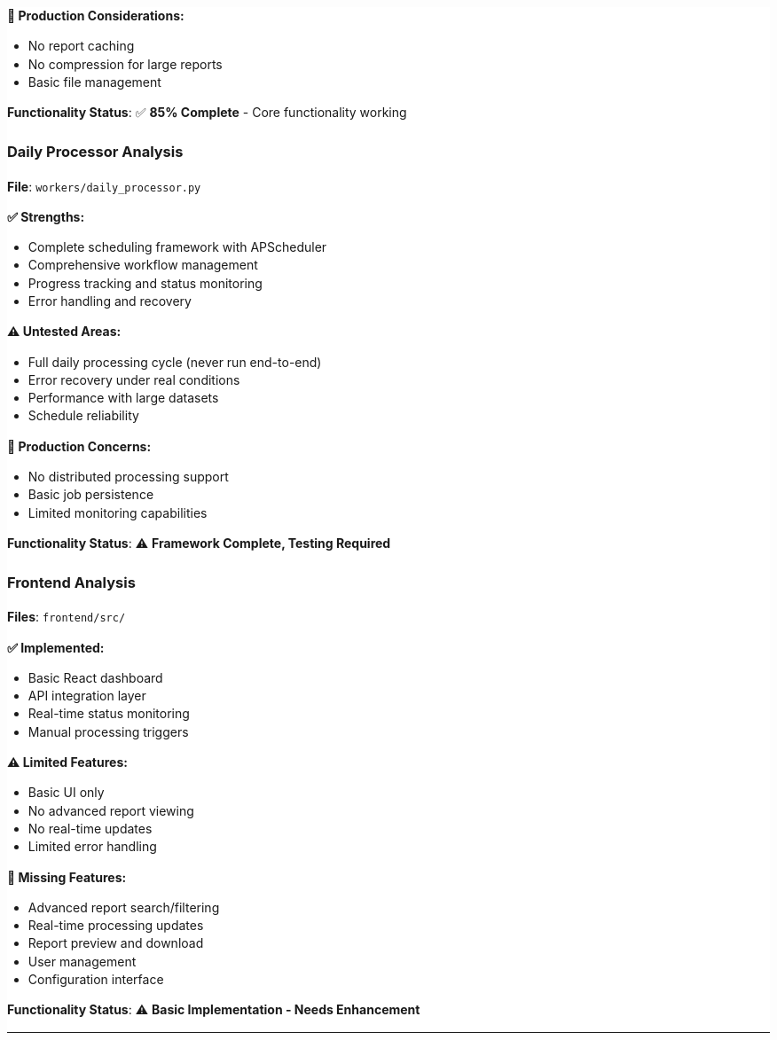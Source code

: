 **🔧 Production Considerations:**
- No report caching
- No compression for large reports
- Basic file management

**Functionality Status**: ✅ **85% Complete** - Core functionality working

### **Daily Processor Analysis**

**File**: `workers/daily_processor.py`

**✅ Strengths:**
- Complete scheduling framework with APScheduler
- Comprehensive workflow management
- Progress tracking and status monitoring
- Error handling and recovery

**⚠️ Untested Areas:**
- Full daily processing cycle (never run end-to-end)
- Error recovery under real conditions
- Performance with large datasets
- Schedule reliability

**🔧 Production Concerns:**
- No distributed processing support
- Basic job persistence
- Limited monitoring capabilities

**Functionality Status**: ⚠️ **Framework Complete, Testing Required**

### **Frontend Analysis**

**Files**: `frontend/src/`

**✅ Implemented:**
- Basic React dashboard
- API integration layer
- Real-time status monitoring
- Manual processing triggers

**⚠️ Limited Features:**
- Basic UI only
- No advanced report viewing
- No real-time updates
- Limited error handling

**🔧 Missing Features:**
- Advanced report search/filtering
- Real-time processing updates
- Report preview and download
- User management
- Configuration interface

**Functionality Status**: ⚠️ **Basic Implementation - Needs Enhancement**

---
